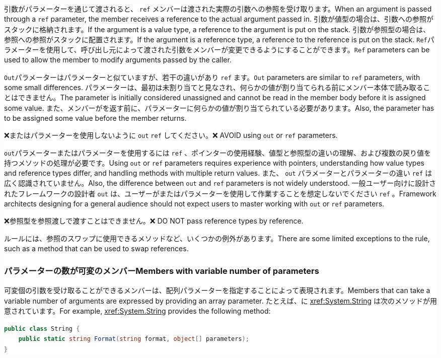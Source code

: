  <span data-ttu-id="cd9b1-141">引数がパラメーターを通じて渡されると、 `ref` メンバーは渡された実際の引数への参照を受け取ります。</span><span class="sxs-lookup"><span data-stu-id="cd9b1-141">When an argument is passed through a `ref` parameter, the member receives a reference to the actual argument passed in.</span></span> <span data-ttu-id="cd9b1-142">引数が値型の場合は、引数への参照がスタックに格納されます。</span><span class="sxs-lookup"><span data-stu-id="cd9b1-142">If the argument is a value type, a reference to the argument is put on the stack.</span></span> <span data-ttu-id="cd9b1-143">引数が参照型の場合は、参照への参照がスタックに配置されます。</span><span class="sxs-lookup"><span data-stu-id="cd9b1-143">If the argument is a reference type, a reference to the reference is put on the stack.</span></span> <span data-ttu-id="cd9b1-144">`Ref`パラメーターを使用して、呼び出し元によって渡された引数をメンバーが変更できるようにすることができます。</span><span class="sxs-lookup"><span data-stu-id="cd9b1-144">`Ref` parameters can be used to allow the member to modify arguments passed by the caller.</span></span>

 <span data-ttu-id="cd9b1-145">`Out`パラメーターはパラメーターと似ていますが、若干の違いがあり `ref` ます。</span><span class="sxs-lookup"><span data-stu-id="cd9b1-145">`Out` parameters are similar to `ref` parameters, with some small differences.</span></span> <span data-ttu-id="cd9b1-146">パラメーターは、最初は未割り当てと見なされ、何らかの値が割り当てられる前にメンバー本体で読み取ることはできません。</span><span class="sxs-lookup"><span data-stu-id="cd9b1-146">The parameter is initially considered unassigned and cannot be read in the member body before it is assigned some value.</span></span> <span data-ttu-id="cd9b1-147">また、メンバーがを返す前に、パラメーターに何らかの値が割り当てられている必要があります。</span><span class="sxs-lookup"><span data-stu-id="cd9b1-147">Also, the parameter has to be assigned some value before the member returns.</span></span>

 <span data-ttu-id="cd9b1-148">❌またはパラメーターを使用しないように `out` `ref` してください。</span><span class="sxs-lookup"><span data-stu-id="cd9b1-148">❌ AVOID using `out` or `ref` parameters.</span></span>

 <span data-ttu-id="cd9b1-149">`out`パラメーターまたはパラメーターを使用するには `ref` 、ポインターの使用経験、値型と参照型の違いの理解、および複数の戻り値を持つメソッドの処理が必要です。</span><span class="sxs-lookup"><span data-stu-id="cd9b1-149">Using `out` or `ref` parameters requires experience with pointers, understanding how value types and reference types differ, and handling methods with multiple return values.</span></span> <span data-ttu-id="cd9b1-150">また、 `out` パラメーターとパラメーターの違い `ref` は広く認識されていません。</span><span class="sxs-lookup"><span data-stu-id="cd9b1-150">Also, the difference between `out` and `ref` parameters is not widely understood.</span></span> <span data-ttu-id="cd9b1-151">一般ユーザー向けに設計されたフレームワークの設計者 `out` は、ユーザーがまたはパラメーターを使用して作業することを想定しないでください `ref` 。</span><span class="sxs-lookup"><span data-stu-id="cd9b1-151">Framework architects designing for a general audience should not expect users to master working with `out` or `ref` parameters.</span></span>

 <span data-ttu-id="cd9b1-152">❌参照型を参照渡しで渡すことはできません。</span><span class="sxs-lookup"><span data-stu-id="cd9b1-152">❌ DO NOT pass reference types by reference.</span></span>

 <span data-ttu-id="cd9b1-153">ルールには、参照のスワップに使用できるメソッドなど、いくつかの例外があります。</span><span class="sxs-lookup"><span data-stu-id="cd9b1-153">There are some limited exceptions to the rule, such as a method that can be used to swap references.</span></span>

### <a name="members-with-variable-number-of-parameters"></a><span data-ttu-id="cd9b1-154">パラメーターの数が可変のメンバー</span><span class="sxs-lookup"><span data-stu-id="cd9b1-154">Members with variable number of parameters</span></span>
 <span data-ttu-id="cd9b1-155">可変個の引数を受け取ることができるメンバーは、配列パラメーターを指定することによって表現されます。</span><span class="sxs-lookup"><span data-stu-id="cd9b1-155">Members that can take a variable number of arguments are expressed by providing an array parameter.</span></span> <span data-ttu-id="cd9b1-156">たとえば、に <xref:System.String> は次のメソッドが用意されています。</span><span class="sxs-lookup"><span data-stu-id="cd9b1-156">For example, <xref:System.String> provides the following method:</span></span>

```csharp
public class String {
    public static string Format(string format, object[] parameters);
}
```
